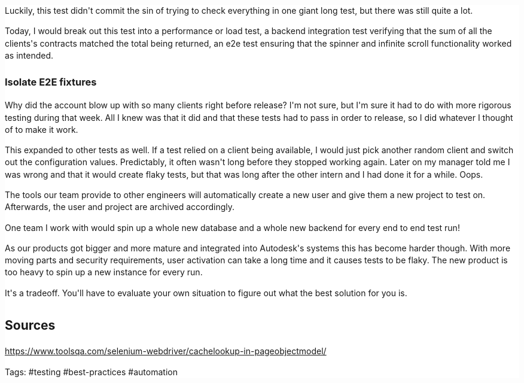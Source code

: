 Luckily, this test didn't commit the sin of trying to check everything in one giant long test, but there was still quite a lot. 

Today, I would break out this test into a performance or load test, a backend integration test verifying that the sum of all the clients's contracts matched the total being returned, an e2e test ensuring that the spinner and infinite scroll functionality worked as intended.

### Isolate E2E fixtures
Why did the account blow up with so many clients right before release? I'm not sure, but I'm sure it had to do with more rigorous testing during that week. All I knew was that it did and that these tests had to pass in order to release, so I did whatever I thought of to make it work.

This expanded to other tests as well. If a test relied on a client being available, I would just pick another random client and switch out the configuration values. Predictably, it often wasn't long before they stopped working again. Later on my manager told me I was wrong and that it would create flaky tests, but that was long after the other intern and I had done it for a while. Oops.

The tools our team provide to other engineers will automatically create a new user and give them a new project to test on. Afterwards, the user and project are archived accordingly.

One team I work with would spin up a whole new database and a whole new backend for every end to end test run!

As our products got bigger and more mature and integrated into Autodesk's systems this has become harder though. With more moving parts and security requirements, user activation can take a long time and it causes tests to be flaky. The new product is too heavy to spin up a new instance for every run.

It's a tradeoff. You'll have to evaluate your own situation to figure out what the best solution for you is.


## Sources 

https://www.toolsqa.com/selenium-webdriver/cachelookup-in-pageobjectmodel/

Tags: #testing #best-practices #automation